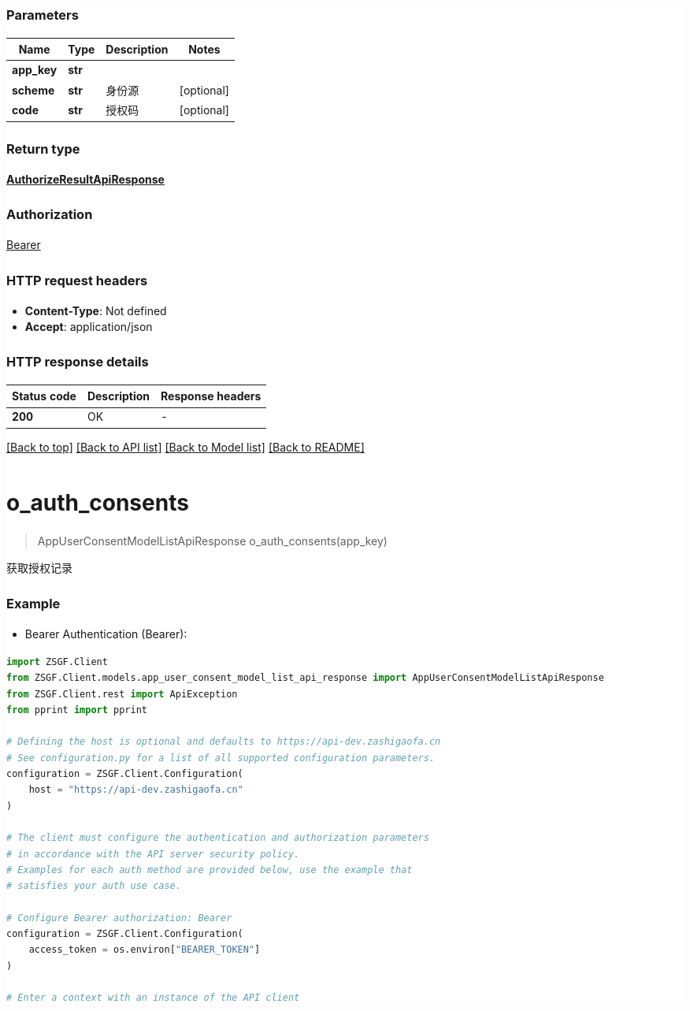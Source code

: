 

### Parameters


Name | Type | Description  | Notes
------------- | ------------- | ------------- | -------------
 **app_key** | **str**|  | 
 **scheme** | **str**| 身份源 | [optional] 
 **code** | **str**| 授权码 | [optional] 

### Return type

[**AuthorizeResultApiResponse**](AuthorizeResultApiResponse.md)

### Authorization

[Bearer](../README.md#Bearer)

### HTTP request headers

 - **Content-Type**: Not defined
 - **Accept**: application/json

### HTTP response details

| Status code | Description | Response headers |
|-------------|-------------|------------------|
**200** | OK |  -  |

[[Back to top]](#) [[Back to API list]](../README.md#documentation-for-api-endpoints) [[Back to Model list]](../README.md#documentation-for-models) [[Back to README]](../README.md)

# **o_auth_consents**
> AppUserConsentModelListApiResponse o_auth_consents(app_key)

获取授权记录

### Example

* Bearer Authentication (Bearer):

```python
import ZSGF.Client
from ZSGF.Client.models.app_user_consent_model_list_api_response import AppUserConsentModelListApiResponse
from ZSGF.Client.rest import ApiException
from pprint import pprint

# Defining the host is optional and defaults to https://api-dev.zashigaofa.cn
# See configuration.py for a list of all supported configuration parameters.
configuration = ZSGF.Client.Configuration(
    host = "https://api-dev.zashigaofa.cn"
)

# The client must configure the authentication and authorization parameters
# in accordance with the API server security policy.
# Examples for each auth method are provided below, use the example that
# satisfies your auth use case.

# Configure Bearer authorization: Bearer
configuration = ZSGF.Client.Configuration(
    access_token = os.environ["BEARER_TOKEN"]
)

# Enter a context with an instance of the API client
```